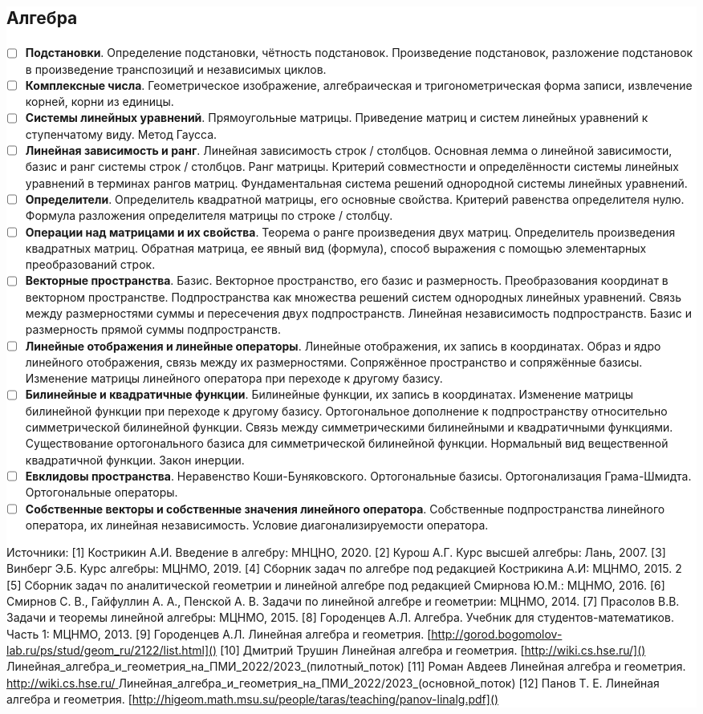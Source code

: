 ## Алгебра

- [ ] **Подстановки**. Определение подстановки, чётность подстановок. Произведение подстановок, разложение подстановок в произведение транспозиций и независимых циклов.
- [ ] **Комплексные числа**. Геометрическое изображение, алгебраическая и тригонометрическая
  форма записи, извлечение корней, корни из единицы.
- [ ] **Системы линейных уравнений**. Прямоугольные матрицы. Приведение матриц и систем линейных уравнений к ступенчатому виду. Метод Гаусса.
- [ ] **Линейная зависимость и ранг**. Линейная зависимость строк / столбцов. Основная лемма о линейной зависимости, базис и ранг системы строк / столбцов. Ранг матрицы. Критерий совместности и определённости системы линейных уравнений в терминах рангов матриц. Фундаментальная система решений однородной системы линейных уравнений.
- [ ] **Определители**. Определитель квадратной матрицы, его основные свойства. Критерий равенства определителя нулю. Формула разложения определителя матрицы по строке /
  столбцу.
- [ ] **Операции над матрицами и их свойства**. Теорема о ранге произведения двух матриц. Определитель произведения квадратных матриц. Обратная матрица, ее явный вид (формула), способ выражения с помощью элементарных преобразований строк.
- [ ] **Векторные пространства**. Базис. Векторное пространство, его базис и размерность. Преобразования координат в векторном пространстве. Подпространства как множества решений систем однородных линейных уравнений. Связь между размерностями суммы и пересечения двух подпространств. Линейная независимость подпространств. Базис и размерность
  прямой суммы подпространств.
- [ ] **Линейные отображения и линейные операторы**. Линейные отображения, их запись в координатах. Образ и ядро линейного отображения, связь между их размерностями. Сопряжённое пространство и сопряжённые базисы. Изменение матрицы линейного оператора
  при переходе к другому базису.
- [ ] **Билинейные и квадратичные функции**. Билинейные функции, их запись в координатах. Изменение матрицы билинейной функции при переходе к другому базису. Ортогональное дополнение к подпространству относительно симметрической билинейной функции. Связь между симметрическими билинейными и квадратичными функциями. Существование ортогонального базиса для симметрической билинейной функции. Нормальный вид
  вещественной квадратичной функции. Закон инерции.
- [ ] **Евклидовы пространства**. Неравенство Коши-Буняковского. Ортогональные базисы. Ортогонализация Грама-Шмидта. Ортогональные операторы.
- [ ] **Собственные векторы и собственные значения линейного оператора**. Собственные подпространства линейного оператора, их линейная независимость. Условие диагонализируемости оператора.

Источники:
[1] Кострикин А.И. Введение в алгебру: МНЦНО, 2020.
[2] Курош А.Г. Курс высшей алгебры: Лань, 2007.
[3] Винберг Э.Б. Курс алгебры: МЦНМО, 2019.
[4] Сборник задач по алгебре под редакцией Кострикина А.И: МЦНМО, 2015.
2
[5] Сборник задач по аналитической геометрии и линейной алгебре
под редакцией Смирнова Ю.М.: МЦНМО, 2016.
[6] Смирнов С. В., Гайфуллин А. А., Пенской А. В. Задачи по линейной алгебре и геометрии:
МЦНМО, 2014.
[7] Прасолов В.В. Задачи и теоремы линейной алгебры: МЦНМО, 2015.
[8] Городенцев А.Л. Алгебра. Учебник для студентов-математиков. Часть 1: МЦНМО, 2013.
[9] Городенцев А.Л. Линейная алгебра и геометрия.
[http://gorod.bogomolov-lab.ru/ps/stud/geom_ru/2122/list.html]()
[10] Дмитрий Трушин Линейная алгебра и геометрия.
[http://wiki.cs.hse.ru/]() Линейная_алгебра_и_геометрия_на_ПМИ_2022/2023_(пилотный_поток)
[11] Роман Авдеев Линейная алгебра и геометрия.
[http://wiki.cs.hse.ru/ ]() Линейная_алгебра_и_геометрия_на_ПМИ_2022/2023_(основной_поток)
[12] Панов Т. Е. Линейная алгебра и геометрия.
[http://higeom.math.msu.su/people/taras/teaching/panov-linalg.pdf]()
